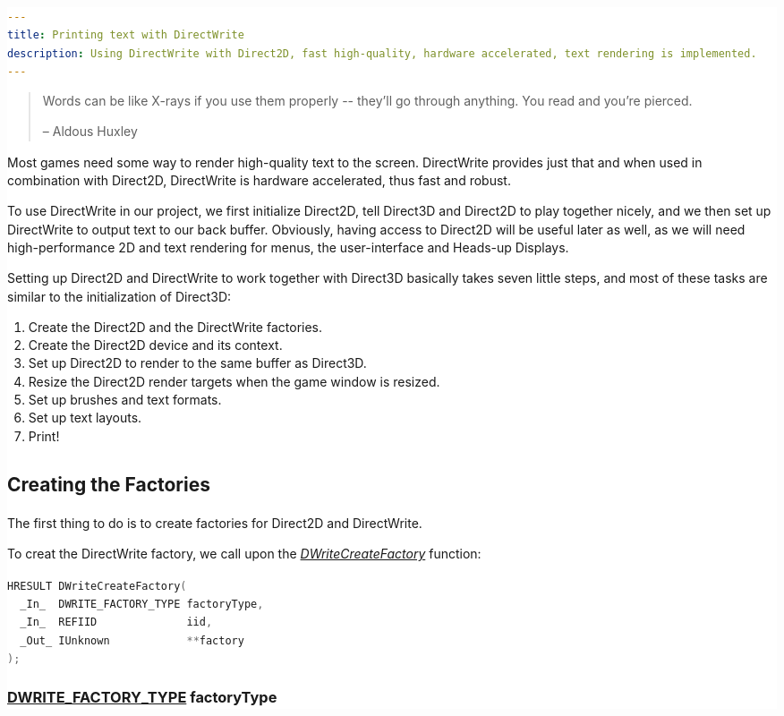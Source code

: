 ```yaml
---
title: Printing text with DirectWrite
description: Using DirectWrite with Direct2D, fast high-quality, hardware accelerated, text rendering is implemented.
---
```


> Words can be like X-rays if you use them properly -- they’ll go through anything. You read and you’re pierced.
>
> – Aldous Huxley

Most games need some way to render high-quality text to the screen. DirectWrite provides just that and when used in
combination with Direct2D, DirectWrite is hardware accelerated, thus fast and robust.

To use DirectWrite in our project, we first initialize Direct2D, tell Direct3D and Direct2D to play together nicely, and
we then set up DirectWrite to output text to our back buffer. Obviously, having access to Direct2D will be useful later
as well, as we will need high-performance 2D and text rendering for menus, the user-interface and Heads-up Displays.

Setting up Direct2D and DirectWrite to work together with Direct3D basically takes seven little steps, and most of these
tasks are similar to the initialization of Direct3D:

1. Create the Direct2D and the DirectWrite factories.
2. Create the Direct2D device and its context.
3. Set up Direct2D to render to the same buffer as Direct3D.
4. Resize the Direct2D render targets when the game window is resized.
5. Set up brushes and text formats.
6. Set up text layouts.
7. Print!

## Creating the Factories

The first thing to do is to create factories for Direct2D and DirectWrite.

To creat the DirectWrite factory, we call upon the
*[DWriteCreateFactory](https://msdn.microsoft.com/en-us/library/windows/desktop/dd368040(v=vs.85).aspx)* function:

```cpp
HRESULT DWriteCreateFactory(
  _In_  DWRITE_FACTORY_TYPE factoryType,
  _In_  REFIID              iid,
  _Out_ IUnknown            **factory
);
```

### [DWRITE_FACTORY_TYPE](https://msdn.microsoft.com/en-us/library/windows/desktop/dd368057(v=vs.85).aspx) factoryType

